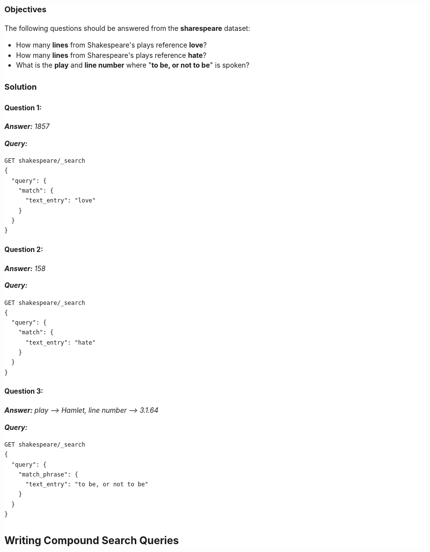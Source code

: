 ### Objectives

The following questions should be answered from the **sharespeare** dataset:

* How many **lines** from Shakespeare's plays reference **love**?
* How many **lines** from Sharespeare's plays reference **hate**?
* What is the **play** and **line number** where "**to be, or not to be**" is spoken?

### Solution

#### Question 1:

_**Answer:** 1857_

_**Query:**_

    GET shakespeare/_search
    {
      "query": {
        "match": {
          "text_entry": "love"
        }
      }
    }

#### Question 2:

_**Answer:** 158_

_**Query:**_

    GET shakespeare/_search
    {
      "query": {
        "match": {
          "text_entry": "hate"
        }
      }
    }

#### Question 3:

_**Answer:** play --> Hamlet, line number --> 3.1.64_

_**Query:**_

    GET shakespeare/_search
    {
      "query": {
        "match_phrase": {
          "text_entry": "to be, or not to be"
        }
      }
    }

## Writing Compound Search Queries
